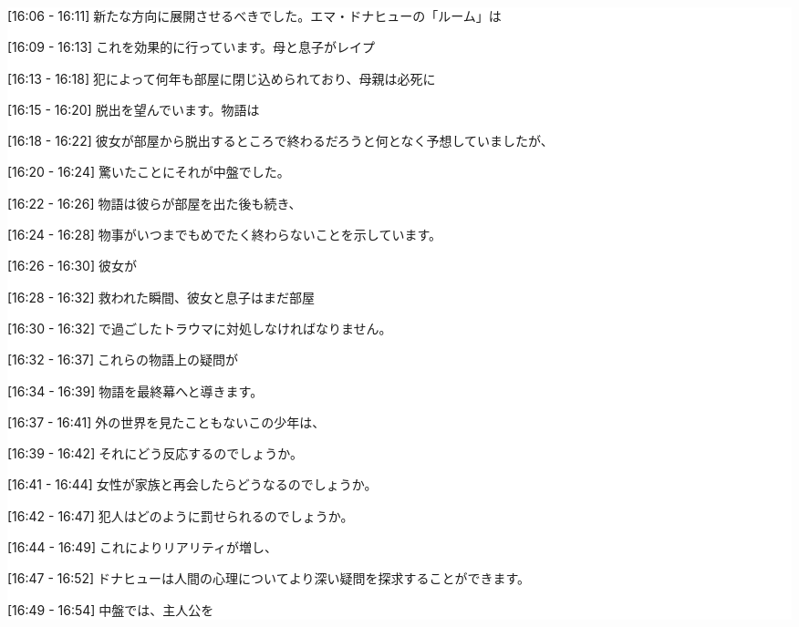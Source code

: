 [16:06 - 16:11]
新たな方向に展開させるべきでした。エマ・ドナヒューの「ルーム」は

[16:09 - 16:13]
これを効果的に行っています。母と息子がレイプ

[16:13 - 16:18]
犯によって何年も部屋に閉じ込められており、母親は必死に

[16:15 - 16:20]
脱出を望んでいます。物語は

[16:18 - 16:22]
彼女が部屋から脱出するところで終わるだろうと何となく予想していましたが、

[16:20 - 16:24]
驚いたことにそれが中盤でした。

[16:22 - 16:26]
物語は彼らが部屋を出た後も続き、

[16:24 - 16:28]
物事がいつまでもめでたく終わらないことを示しています。

[16:26 - 16:30]
彼女が

[16:28 - 16:32]
救われた瞬間、彼女と息子はまだ部屋

[16:30 - 16:32]
で過ごしたトラウマに対処しなければなりません。

[16:32 - 16:37]
これらの物語上の疑問が

[16:34 - 16:39]
物語を最終幕へと導きます。

[16:37 - 16:41]
外の世界を見たこともないこの少年は、

[16:39 - 16:42]
それにどう反応するのでしょうか。

[16:41 - 16:44]
女性が家族と再会したらどうなるのでしょうか。

[16:42 - 16:47]
犯人はどのように罰せられるのでしょうか。

[16:44 - 16:49]
これによりリアリティが増し、

[16:47 - 16:52]
ドナヒューは人間の心理についてより深い疑問を探求することができます。

[16:49 - 16:54]
中盤では、主人公を
